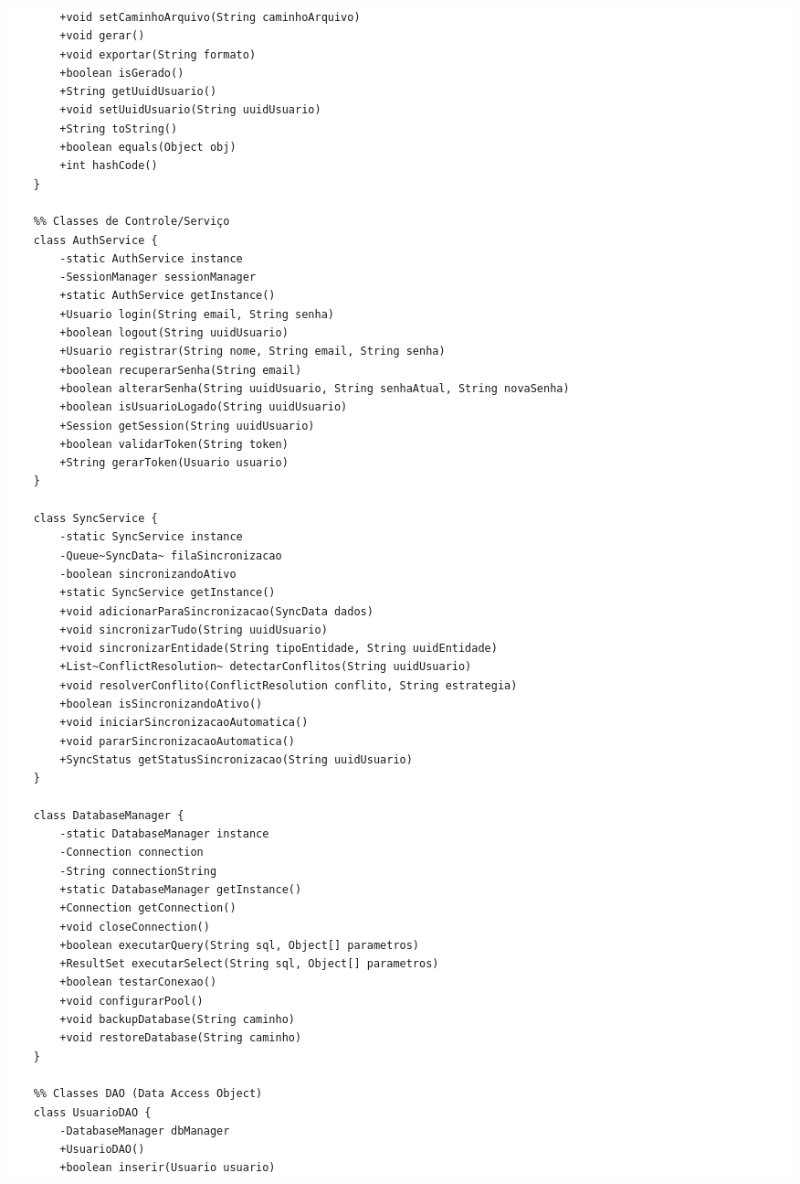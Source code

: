 ```mermaid
        +void setCaminhoArquivo(String caminhoArquivo)
        +void gerar()
        +void exportar(String formato)
        +boolean isGerado()
        +String getUuidUsuario()
        +void setUuidUsuario(String uuidUsuario)
        +String toString()
        +boolean equals(Object obj)
        +int hashCode()
    }
    
    %% Classes de Controle/Serviço
    class AuthService {
        -static AuthService instance
        -SessionManager sessionManager
        +static AuthService getInstance()
        +Usuario login(String email, String senha)
        +boolean logout(String uuidUsuario)
        +Usuario registrar(String nome, String email, String senha)
        +boolean recuperarSenha(String email)
        +boolean alterarSenha(String uuidUsuario, String senhaAtual, String novaSenha)
        +boolean isUsuarioLogado(String uuidUsuario)
        +Session getSession(String uuidUsuario)
        +boolean validarToken(String token)
        +String gerarToken(Usuario usuario)
    }
    
    class SyncService {
        -static SyncService instance
        -Queue~SyncData~ filaSincronizacao
        -boolean sincronizandoAtivo
        +static SyncService getInstance()
        +void adicionarParaSincronizacao(SyncData dados)
        +void sincronizarTudo(String uuidUsuario)
        +void sincronizarEntidade(String tipoEntidade, String uuidEntidade)
        +List~ConflictResolution~ detectarConflitos(String uuidUsuario)
        +void resolverConflito(ConflictResolution conflito, String estrategia)
        +boolean isSincronizandoAtivo()
        +void iniciarSincronizacaoAutomatica()
        +void pararSincronizacaoAutomatica()
        +SyncStatus getStatusSincronizacao(String uuidUsuario)
    }
    
    class DatabaseManager {
        -static DatabaseManager instance
        -Connection connection
        -String connectionString
        +static DatabaseManager getInstance()
        +Connection getConnection()
        +void closeConnection()
        +boolean executarQuery(String sql, Object[] parametros)
        +ResultSet executarSelect(String sql, Object[] parametros)
        +boolean testarConexao()
        +void configurarPool()
        +void backupDatabase(String caminho)
        +void restoreDatabase(String caminho)
    }
    
    %% Classes DAO (Data Access Object)
    class UsuarioDAO {
        -DatabaseManager dbManager
        +UsuarioDAO()
        +boolean inserir(Usuario usuario)
```
